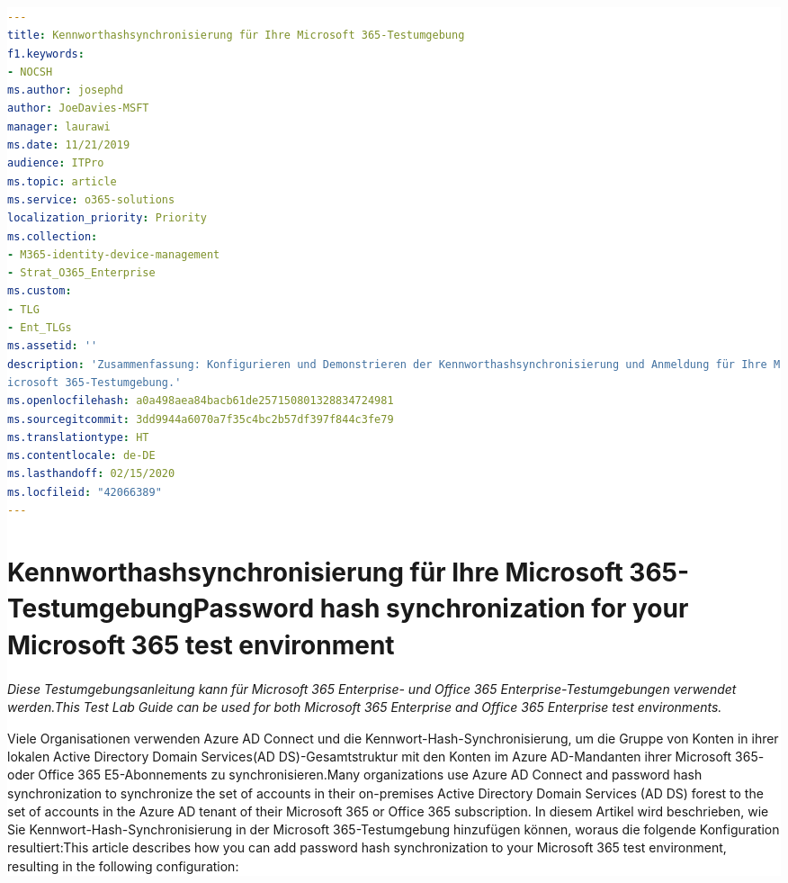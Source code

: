 ```yaml
---
title: Kennworthashsynchronisierung für Ihre Microsoft 365-Testumgebung
f1.keywords:
- NOCSH
ms.author: josephd
author: JoeDavies-MSFT
manager: laurawi
ms.date: 11/21/2019
audience: ITPro
ms.topic: article
ms.service: o365-solutions
localization_priority: Priority
ms.collection:
- M365-identity-device-management
- Strat_O365_Enterprise
ms.custom:
- TLG
- Ent_TLGs
ms.assetid: ''
description: 'Zusammenfassung: Konfigurieren und Demonstrieren der Kennworthashsynchronisierung und Anmeldung für Ihre Microsoft 365-Testumgebung.'
ms.openlocfilehash: a0a498aea84bacb61de257150801328834724981
ms.sourcegitcommit: 3dd9944a6070a7f35c4bc2b57df397f844c3fe79
ms.translationtype: HT
ms.contentlocale: de-DE
ms.lasthandoff: 02/15/2020
ms.locfileid: "42066389"
---
```

# <a name="password-hash-synchronization-for-your-microsoft-365-test-environment"></a><span data-ttu-id="0815e-103">Kennworthashsynchronisierung für Ihre Microsoft 365-Testumgebung</span><span class="sxs-lookup"><span data-stu-id="0815e-103">Password hash synchronization for your Microsoft 365 test environment</span></span>

<span data-ttu-id="0815e-104">*Diese Testumgebungsanleitung kann für Microsoft 365 Enterprise- und Office 365 Enterprise-Testumgebungen verwendet werden.*</span><span class="sxs-lookup"><span data-stu-id="0815e-104">*This Test Lab Guide can be used for both Microsoft 365 Enterprise and Office 365 Enterprise test environments.*</span></span>

<span data-ttu-id="0815e-105">Viele Organisationen verwenden Azure AD Connect und die Kennwort-Hash-Synchronisierung, um die Gruppe von Konten in ihrer lokalen Active Directory Domain Services(AD DS)-Gesamtstruktur mit den Konten im Azure AD-Mandanten ihrer Microsoft 365- oder Office 365 E5-Abonnements zu synchronisieren.</span><span class="sxs-lookup"><span data-stu-id="0815e-105">Many organizations use Azure AD Connect and password hash synchronization to synchronize the set of accounts in their on-premises Active Directory Domain Services (AD DS) forest to the set of accounts in the Azure AD tenant of their Microsoft 365 or Office 365 subscription.</span></span> <span data-ttu-id="0815e-106">In diesem Artikel wird beschrieben, wie Sie Kennwort-Hash-Synchronisierung in der Microsoft 365-Testumgebung hinzufügen können, woraus die folgende Konfiguration resultiert:</span><span class="sxs-lookup"><span data-stu-id="0815e-106">This article describes how you can add password hash synchronization to your Microsoft 365 test environment, resulting in the following configuration:</span></span>
  